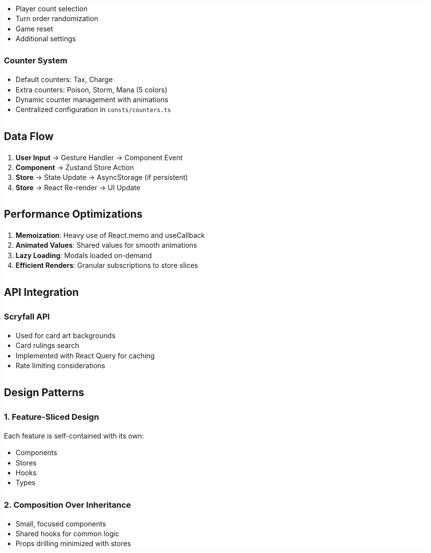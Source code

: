 - Player count selection
- Turn order randomization
- Game reset
- Additional settings

### Counter System

- Default counters: Tax, Charge
- Extra counters: Poison, Storm, Mana (5 colors)
- Dynamic counter management with animations
- Centralized configuration in `consts/counters.ts`

## Data Flow

1. **User Input** → Gesture Handler → Component Event
2. **Component** → Zustand Store Action
3. **Store** → State Update → AsyncStorage (if persistent)
4. **Store** → React Re-render → UI Update

## Performance Optimizations

1. **Memoization**: Heavy use of React.memo and useCallback
2. **Animated Values**: Shared values for smooth animations
3. **Lazy Loading**: Modals loaded on-demand
4. **Efficient Renders**: Granular subscriptions to store slices

## API Integration

### Scryfall API

- Used for card art backgrounds
- Card rulings search
- Implemented with React Query for caching
- Rate limiting considerations

## Design Patterns

### 1. Feature-Sliced Design

Each feature is self-contained with its own:

- Components
- Stores
- Hooks
- Types

### 2. Composition Over Inheritance

- Small, focused components
- Shared hooks for common logic
- Props drilling minimized with stores
